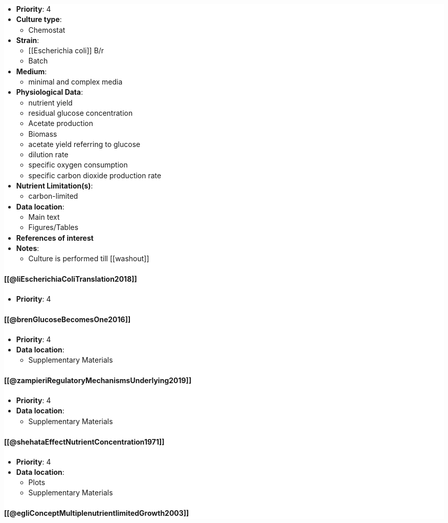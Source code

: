 - **Priority**: 4
- **Culture type**: 
	- Chemostat
- **Strain**: 
	- [[Escherichia coli]] B/r
	- Batch
- **Medium**:
	- minimal and complex media
- **Physiological Data**:
	- nutrient yield
	- residual glucose concentration
	- Acetate production
	- Biomass
	- acetate yield referring to glucose
	- dilution rate
	- specific oxygen consumption
	- specific carbon dioxide production rate
- **Nutrient Limitation(s)**:
	- carbon-limited
- **Data location**:
	- Main text
	- Figures/Tables
- **References of interest**
- **Notes**:
	- Culture is performed till [[washout]]


#### [[@liEscherichiaColiTranslation2018]]

- **Priority**: 4

#### [[@brenGlucoseBecomesOne2016]]

- **Priority**: 4
- **Data location**:
	- Supplementary Materials


#### [[@zampieriRegulatoryMechanismsUnderlying2019]]

- **Priority**: 4
- **Data location**:
	- Supplementary Materials


#### [[@shehataEffectNutrientConcentration1971]]

- **Priority**: 4
- **Data location**:
	- Plots
	- Supplementary Materials


#### [[@egliConceptMultiplenutrientlimitedGrowth2003]]

